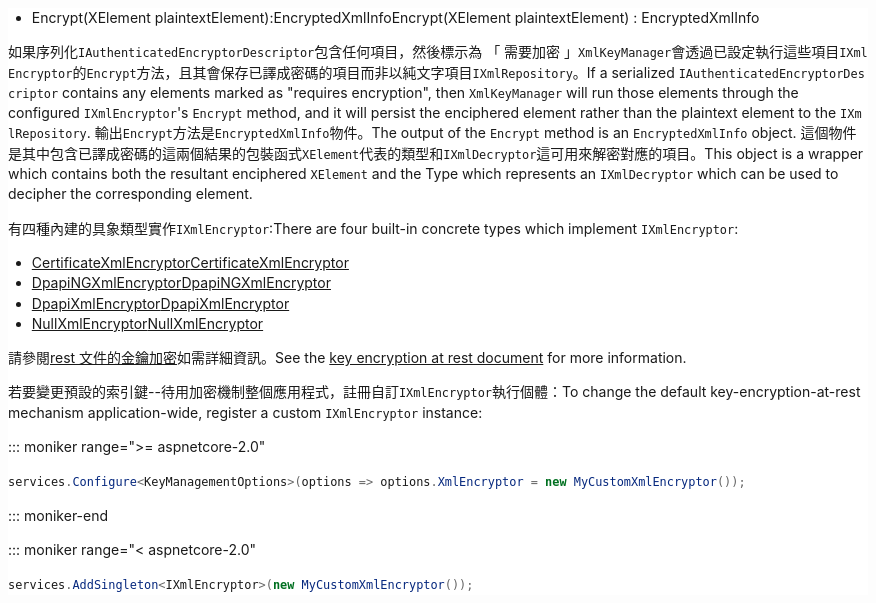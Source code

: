 * <span data-ttu-id="195b9-180">Encrypt(XElement plaintextElement):EncryptedXmlInfo</span><span class="sxs-lookup"><span data-stu-id="195b9-180">Encrypt(XElement plaintextElement) : EncryptedXmlInfo</span></span>

<span data-ttu-id="195b9-181">如果序列化`IAuthenticatedEncryptorDescriptor`包含任何項目，然後標示為 「 需要加密 」`XmlKeyManager`會透過已設定執行這些項目`IXmlEncryptor`的`Encrypt`方法，且其會保存已譯成密碼的項目而非以純文字項目`IXmlRepository`。</span><span class="sxs-lookup"><span data-stu-id="195b9-181">If a serialized `IAuthenticatedEncryptorDescriptor` contains any elements marked as "requires encryption", then `XmlKeyManager` will run those elements through the configured `IXmlEncryptor`'s `Encrypt` method, and it will persist the enciphered element rather than the plaintext element to the `IXmlRepository`.</span></span> <span data-ttu-id="195b9-182">輸出`Encrypt`方法是`EncryptedXmlInfo`物件。</span><span class="sxs-lookup"><span data-stu-id="195b9-182">The output of the `Encrypt` method is an `EncryptedXmlInfo` object.</span></span> <span data-ttu-id="195b9-183">這個物件是其中包含已譯成密碼的這兩個結果的包裝函式`XElement`代表的類型和`IXmlDecryptor`這可用來解密對應的項目。</span><span class="sxs-lookup"><span data-stu-id="195b9-183">This object is a wrapper which contains both the resultant enciphered `XElement` and the Type which represents an `IXmlDecryptor` which can be used to decipher the corresponding element.</span></span>

<span data-ttu-id="195b9-184">有四種內建的具象類型實作`IXmlEncryptor`:</span><span class="sxs-lookup"><span data-stu-id="195b9-184">There are four built-in concrete types which implement `IXmlEncryptor`:</span></span>

* [<span data-ttu-id="195b9-185">CertificateXmlEncryptor</span><span class="sxs-lookup"><span data-stu-id="195b9-185">CertificateXmlEncryptor</span></span>](/dotnet/api/microsoft.aspnetcore.dataprotection.xmlencryption.certificatexmlencryptor)
* [<span data-ttu-id="195b9-186">DpapiNGXmlEncryptor</span><span class="sxs-lookup"><span data-stu-id="195b9-186">DpapiNGXmlEncryptor</span></span>](/dotnet/api/microsoft.aspnetcore.dataprotection.xmlencryption.dpapingxmlencryptor)
* [<span data-ttu-id="195b9-187">DpapiXmlEncryptor</span><span class="sxs-lookup"><span data-stu-id="195b9-187">DpapiXmlEncryptor</span></span>](/dotnet/api/microsoft.aspnetcore.dataprotection.xmlencryption.dpapixmlencryptor)
* [<span data-ttu-id="195b9-188">NullXmlEncryptor</span><span class="sxs-lookup"><span data-stu-id="195b9-188">NullXmlEncryptor</span></span>](/dotnet/api/microsoft.aspnetcore.dataprotection.xmlencryption.nullxmlencryptor)

<span data-ttu-id="195b9-189">請參閱[rest 文件的金鑰加密](xref:security/data-protection/implementation/key-encryption-at-rest)如需詳細資訊。</span><span class="sxs-lookup"><span data-stu-id="195b9-189">See the [key encryption at rest document](xref:security/data-protection/implementation/key-encryption-at-rest) for more information.</span></span>

<span data-ttu-id="195b9-190">若要變更預設的索引鍵--待用加密機制整個應用程式，註冊自訂`IXmlEncryptor`執行個體：</span><span class="sxs-lookup"><span data-stu-id="195b9-190">To change the default key-encryption-at-rest mechanism application-wide, register a custom `IXmlEncryptor` instance:</span></span>

::: moniker range=">= aspnetcore-2.0"

```csharp
services.Configure<KeyManagementOptions>(options => options.XmlEncryptor = new MyCustomXmlEncryptor());
```

::: moniker-end

::: moniker range="< aspnetcore-2.0"

```csharp
services.AddSingleton<IXmlEncryptor>(new MyCustomXmlEncryptor());
```
